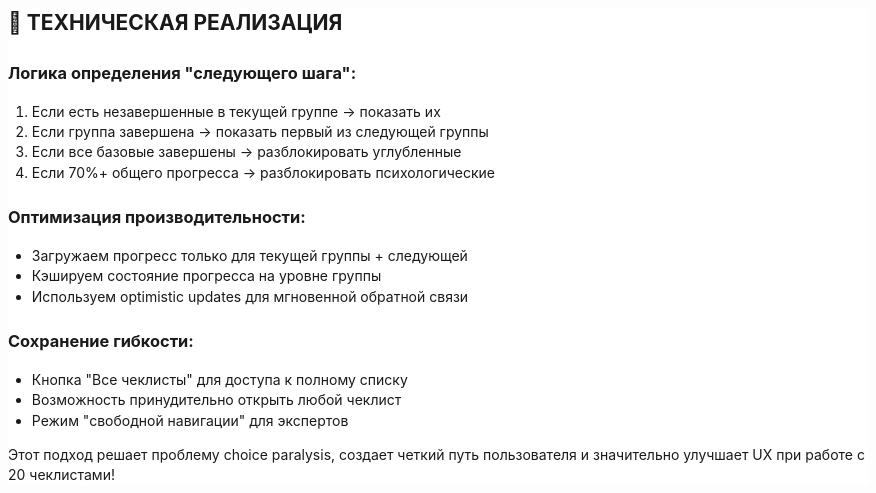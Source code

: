 
## 🔧 **ТЕХНИЧЕСКАЯ РЕАЛИЗАЦИЯ**

### **Логика определения "следующего шага":**
1. Если есть незавершенные в текущей группе → показать их
2. Если группа завершена → показать первый из следующей группы
3. Если все базовые завершены → разблокировать углубленные
4. Если 70%+ общего прогресса → разблокировать психологические

### **Оптимизация производительности:**
- Загружаем прогресс только для текущей группы + следующей
- Кэшируем состояние прогресса на уровне группы
- Используем optimistic updates для мгновенной обратной связи

### **Сохранение гибкости:**
- Кнопка "Все чеклисты" для доступа к полному списку
- Возможность принудительно открыть любой чеклист
- Режим "свободной навигации" для экспертов

Этот подход решает проблему choice paralysis, создает четкий путь пользователя и значительно улучшает UX при работе с 20 чеклистами!
